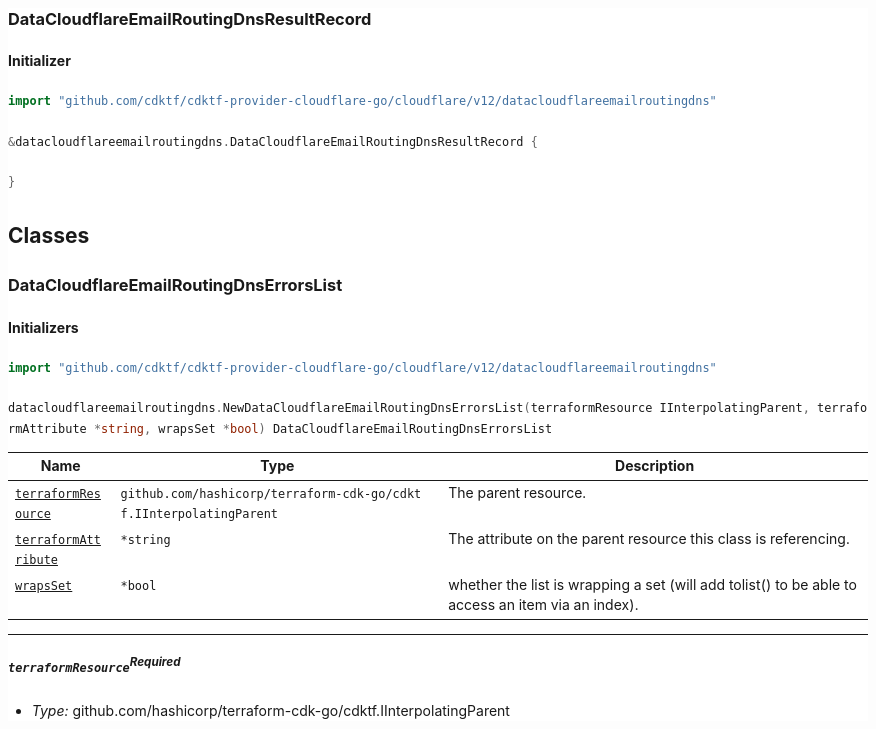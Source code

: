 ### DataCloudflareEmailRoutingDnsResultRecord <a name="DataCloudflareEmailRoutingDnsResultRecord" id="@cdktf/provider-cloudflare.dataCloudflareEmailRoutingDns.DataCloudflareEmailRoutingDnsResultRecord"></a>

#### Initializer <a name="Initializer" id="@cdktf/provider-cloudflare.dataCloudflareEmailRoutingDns.DataCloudflareEmailRoutingDnsResultRecord.Initializer"></a>

```go
import "github.com/cdktf/cdktf-provider-cloudflare-go/cloudflare/v12/datacloudflareemailroutingdns"

&datacloudflareemailroutingdns.DataCloudflareEmailRoutingDnsResultRecord {

}
```


## Classes <a name="Classes" id="Classes"></a>

### DataCloudflareEmailRoutingDnsErrorsList <a name="DataCloudflareEmailRoutingDnsErrorsList" id="@cdktf/provider-cloudflare.dataCloudflareEmailRoutingDns.DataCloudflareEmailRoutingDnsErrorsList"></a>

#### Initializers <a name="Initializers" id="@cdktf/provider-cloudflare.dataCloudflareEmailRoutingDns.DataCloudflareEmailRoutingDnsErrorsList.Initializer"></a>

```go
import "github.com/cdktf/cdktf-provider-cloudflare-go/cloudflare/v12/datacloudflareemailroutingdns"

datacloudflareemailroutingdns.NewDataCloudflareEmailRoutingDnsErrorsList(terraformResource IInterpolatingParent, terraformAttribute *string, wrapsSet *bool) DataCloudflareEmailRoutingDnsErrorsList
```

| **Name** | **Type** | **Description** |
| --- | --- | --- |
| <code><a href="#@cdktf/provider-cloudflare.dataCloudflareEmailRoutingDns.DataCloudflareEmailRoutingDnsErrorsList.Initializer.parameter.terraformResource">terraformResource</a></code> | <code>github.com/hashicorp/terraform-cdk-go/cdktf.IInterpolatingParent</code> | The parent resource. |
| <code><a href="#@cdktf/provider-cloudflare.dataCloudflareEmailRoutingDns.DataCloudflareEmailRoutingDnsErrorsList.Initializer.parameter.terraformAttribute">terraformAttribute</a></code> | <code>*string</code> | The attribute on the parent resource this class is referencing. |
| <code><a href="#@cdktf/provider-cloudflare.dataCloudflareEmailRoutingDns.DataCloudflareEmailRoutingDnsErrorsList.Initializer.parameter.wrapsSet">wrapsSet</a></code> | <code>*bool</code> | whether the list is wrapping a set (will add tolist() to be able to access an item via an index). |

---

##### `terraformResource`<sup>Required</sup> <a name="terraformResource" id="@cdktf/provider-cloudflare.dataCloudflareEmailRoutingDns.DataCloudflareEmailRoutingDnsErrorsList.Initializer.parameter.terraformResource"></a>

- *Type:* github.com/hashicorp/terraform-cdk-go/cdktf.IInterpolatingParent
